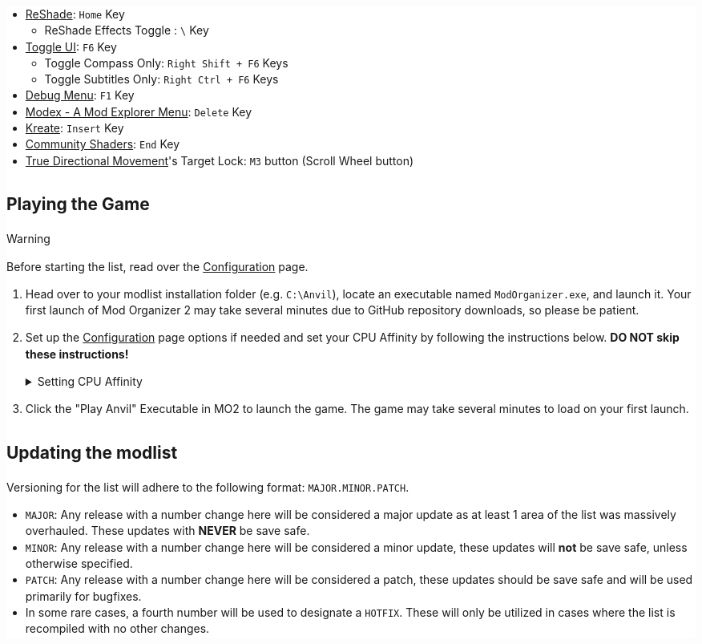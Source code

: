 - [ReShade](https://reshade.me/): `Home` Key
    - ReShade Effects Toggle : `\` Key
- [Toggle UI](https://www.nexusmods.com/skyrimspecialedition/mods/112819): `F6` Key
    - Toggle Compass Only: `Right Shift + F6` Keys
    - Toggle Subtitles Only: `Right Ctrl + F6` Keys
- [Debug Menu](https://www.nexusmods.com/skyrimspecialedition/mods/136456): `F1` Key
- [Modex - A Mod Explorer Menu](https://www.nexusmods.com/skyrimspecialedition/mods/137877): `Delete` Key
- [Kreate](https://www.nexusmods.com/skyrimspecialedition/mods/83757): `Insert` Key
- [Community Shaders](https://www.nexusmods.com/skyrimspecialedition/mods/86492): `End` Key
- [True Directional Movement](https://www.nexusmods.com/skyrimspecialedition/mods/51614)'s Target Lock: `M3` button (Scroll Wheel button)

## Playing the Game

>[!WARNING]
>Before starting the list, read over the [Configuration](https://github.com/Oghma-Infinium/Anvil/blob/main/CONFIG.md) page.

 1. Head over to your modlist installation folder (e.g. `C:\Anvil`), locate an executable named `ModOrganizer.exe`, and launch it. Your first launch of Mod Organizer 2 may take several minutes due to GitHub repository downloads, so please be patient.

 2. Set up the [Configuration](https://github.com/Oghma-Infinium/Anvil/blob/main/CONFIG.md) page options if needed and set your CPU Affinity by following the instructions below. **DO NOT skip these instructions!**
    <Details>
    <summary>Setting CPU Affinity</summary>

    1. Click the `Puzzle Piece` button at the top of MO2 and select `Set CPU Affinity` and press `OK` on the pop-up box.

        ![](https://raw.githubusercontent.com/Oghma-Infinium/Vagabond/main/images/cpu%20affinity%20example.png)  
    2. That's it, it's really that simple. **Please, please, please** do this before launching the game and whenever you update the modlist.

    </Details>

 3. Click the "Play Anvil" Executable in MO2 to launch the game. The game may take several minutes to load on your first launch.

## Updating the modlist

Versioning for the list will adhere to the following format: `MAJOR.MINOR.PATCH`.

- `MAJOR`: Any release with a number change here will be considered a major update as at least 1 area of the list was massively overhauled. These updates with **NEVER** be save safe.
- `MINOR`: Any release with a number change here will be considered a minor update, these updates will **not** be save safe, unless otherwise specified.
- `PATCH`: Any release with a number change here will be considered a patch, these updates should be save safe and will be used primarily for bugfixes.
- In some rare cases, a fourth number will be used to designate a `HOTFIX`. These will only be utilized in cases where the list is recompiled with no other changes.


[cc-by-nc-sa]: http://creativecommons.org/licenses/by-nc-sa/4.0/
[cc-by-nc-sa-image]: https://licensebuttons.net/l/by-nc-sa/4.0/88x31.png
[cc-by-nc-sa-shield]: https://img.shields.io/badge/License-CC%20BY--NC--SA%204.0-lightgrey.svg